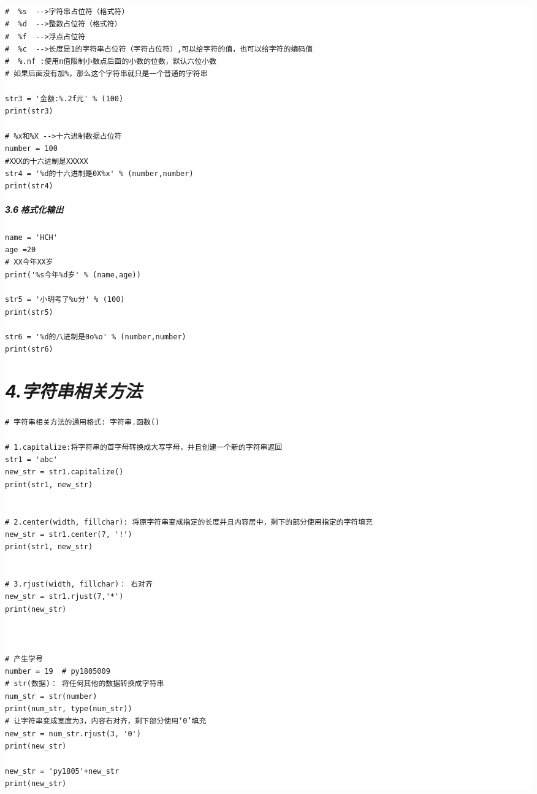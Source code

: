 ```
#  %s  -->字符串占位符（格式符）
#  %d  -->整数占位符（格式符）
#  %f  -->浮点占位符
#  %c  -->长度是1的字符串占位符（字符占位符）,可以给字符的值，也可以给字符的编码值
#  %.nf :使用n值限制小数点后面的小数的位数，默认六位小数
# 如果后面没有加%，那么这个字符串就只是一个普通的字符串

str3 = '金额:%.2f元' % (100)
print(str3)

# %x和%X -->十六进制数据占位符
number = 100
#XXX的十六进制是XXXXX
str4 = '%d的十六进制是0X%x' % (number,number)
print(str4)
```

##### 3.6 格式化输出
```
name = 'HCH'
age =20
# XX今年XX岁
print('%s今年%d岁' % (name,age))

str5 = '小明考了%u分' % (100)
print(str5)

str6 = '%d的八进制是0o%o' % (number,number)
print(str6)
```
# ***4.字符串相关方法***
```
# 字符串相关方法的通用格式: 字符串.函数()

# 1.capitalize:将字符串的首字母转换成大写字母，并且创建一个新的字符串返回
str1 = 'abc'
new_str = str1.capitalize()
print(str1, new_str)


# 2.center(width, fillchar): 将原字符串变成指定的长度并且内容居中，剩下的部分使用指定的字符填充
new_str = str1.center(7, '!')
print(str1, new_str)


# 3.rjust(width, fillchar)： 右对齐
new_str = str1.rjust(7,'*')
print(new_str)



# 产生学号
number = 19  # py1805009
# str(数据)： 将任何其他的数据转换成字符串 
num_str = str(number)
print(num_str, type(num_str))
# 让字符串变成宽度为3，内容右对齐，剩下部分使用‘0’填充
new_str = num_str.rjust(3, '0')
print(new_str)

new_str = 'py1805'+new_str
print(new_str)
```
